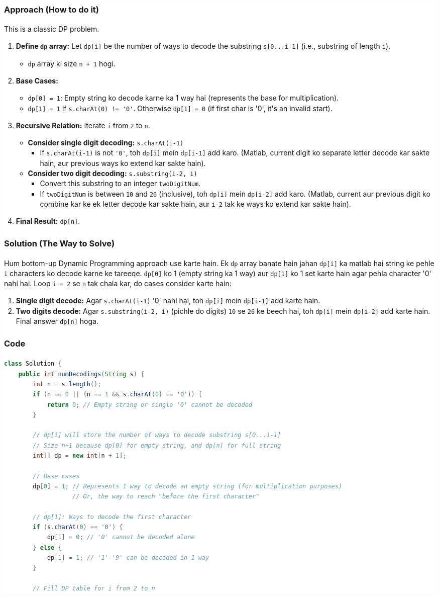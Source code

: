 ### Approach (How to do it)

This is a classic DP problem.

1.  **Define `dp` array:** Let `dp[i]` be the number of ways to decode the substring `s[0...i-1]` (i.e., substring of length `i`).

      * `dp` array ki size `n + 1` hogi.

2.  **Base Cases:**

      * `dp[0] = 1`: Empty string ko decode karne ka 1 way hai (represents the base for multiplication).
      * `dp[1] = 1` if `s.charAt(0) != '0'`. Otherwise `dp[1] = 0` (if first char is '0', it's an invalid start).

3.  **Recursive Relation:** Iterate `i` from `2` to `n`.

      * **Consider single digit decoding:** `s.charAt(i-1)`
          * If `s.charAt(i-1)` is not `'0'`, toh `dp[i]` mein `dp[i-1]` add karo. (Matlab, current digit ko separate letter decode kar sakte hain, aur previous ways ko extend kar sakte hain).
      * **Consider two digit decoding:** `s.substring(i-2, i)`
          * Convert this substring to an integer `twoDigitNum`.
          * If `twoDigitNum` is between `10` and `26` (inclusive), toh `dp[i]` mein `dp[i-2]` add karo. (Matlab, current aur previous digit ko combine kar ke ek letter decode kar sakte hain, aur `i-2` tak ke ways ko extend kar sakte hain).

4.  **Final Result:** `dp[n]`.

### Solution (The Way to Solve)

Hum bottom-up Dynamic Programming approach use karte hain. Ek `dp` array banate hain jahan `dp[i]` ka matlab hai string ke pehle `i` characters ko decode karne ke tareeqe. `dp[0]` ko 1 (empty string ka 1 way) aur `dp[1]` ko 1 set karte hain agar pehla character '0' nahi hai. Loop `i = 2` se `n` tak chala kar, do cases consider karte hain:

1.  **Single digit decode:** Agar `s.charAt(i-1)` '0' nahi hai, toh `dp[i]` mein `dp[i-1]` add karte hain.
2.  **Two digits decode:** Agar `s.substring(i-2, i)` (pichle do digits) `10` se `26` ke beech hai, toh `dp[i]` mein `dp[i-2]` add karte hain.
    Final answer `dp[n]` hoga.

### Code

```java
class Solution {
    public int numDecodings(String s) {
        int n = s.length();
        if (n == 0 || (n == 1 && s.charAt(0) == '0')) {
            return 0; // Empty string or single '0' cannot be decoded
        }

        // dp[i] will store the number of ways to decode substring s[0...i-1]
        // Size n+1 because dp[0] for empty string, and dp[n] for full string
        int[] dp = new int[n + 1];

        // Base cases
        dp[0] = 1; // Represents 1 way to decode an empty string (for multiplication purposes)
                   // Or, the way to reach "before the first character"

        // dp[1]: Ways to decode the first character
        if (s.charAt(0) == '0') {
            dp[1] = 0; // '0' cannot be decoded alone
        } else {
            dp[1] = 1; // '1'-'9' can be decoded in 1 way
        }

        // Fill DP table for i from 2 to n
```